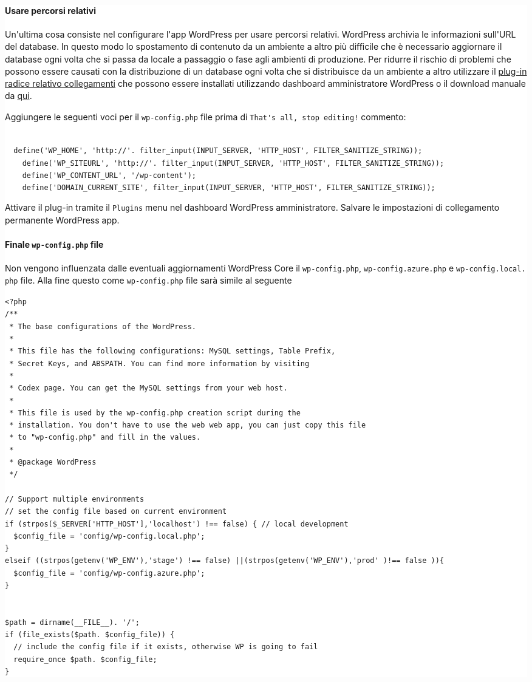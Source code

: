 #### <a name="use-relative-paths"></a>Usare percorsi relativi
Un'ultima cosa consiste nel configurare l'app WordPress per usare percorsi relativi. WordPress archivia le informazioni sull'URL del database. In questo modo lo spostamento di contenuto da un ambiente a altro più difficile che è necessario aggiornare il database ogni volta che si passa da locale a passaggio o fase agli ambienti di produzione. Per ridurre il rischio di problemi che possono essere causati con la distribuzione di un database ogni volta che si distribuisce da un ambiente a altro utilizzare il [plug-in radice relativo collegamenti](https://wordpress.org/plugins/root-relative-urls/) che possono essere installati utilizzando dashboard amministratore WordPress o il download manuale da [qui](https://downloads.wordpress.org/plugin/root-relative-urls.zip).


Aggiungere le seguenti voci per il `wp-config.php` file prima di `That's all, stop editing!` commento:

```

  define('WP_HOME', 'http://'. filter_input(INPUT_SERVER, 'HTTP_HOST', FILTER_SANITIZE_STRING));
    define('WP_SITEURL', 'http://'. filter_input(INPUT_SERVER, 'HTTP_HOST', FILTER_SANITIZE_STRING));
    define('WP_CONTENT_URL', '/wp-content');
    define('DOMAIN_CURRENT_SITE', filter_input(INPUT_SERVER, 'HTTP_HOST', FILTER_SANITIZE_STRING));
```

Attivare il plug-in tramite il `Plugins` menu nel dashboard WordPress amministratore. Salvare le impostazioni di collegamento permanente WordPress app.

#### <a name="the-final-wp-configphp-file"></a>Finale `wp-config.php` file
Non vengono influenzata dalle eventuali aggiornamenti WordPress Core il `wp-config.php`, `wp-config.azure.php` e `wp-config.local.php` file. Alla fine questo come `wp-config.php` file sarà simile al seguente

```
<?php
/**
 * The base configurations of the WordPress.
 *
 * This file has the following configurations: MySQL settings, Table Prefix,
 * Secret Keys, and ABSPATH. You can find more information by visiting
 *
 * Codex page. You can get the MySQL settings from your web host.
 *
 * This file is used by the wp-config.php creation script during the
 * installation. You don't have to use the web web app, you can just copy this file
 * to "wp-config.php" and fill in the values.
 *
 * @package WordPress
 */

// Support multiple environments
// set the config file based on current environment
if (strpos($_SERVER['HTTP_HOST'],'localhost') !== false) { // local development
  $config_file = 'config/wp-config.local.php';
}
elseif ((strpos(getenv('WP_ENV'),'stage') !== false) ||(strpos(getenv('WP_ENV'),'prod' )!== false )){
  $config_file = 'config/wp-config.azure.php';
}


$path = dirname(__FILE__). '/';
if (file_exists($path. $config_file)) {
  // include the config file if it exists, otherwise WP is going to fail
  require_once $path. $config_file;
}
```
